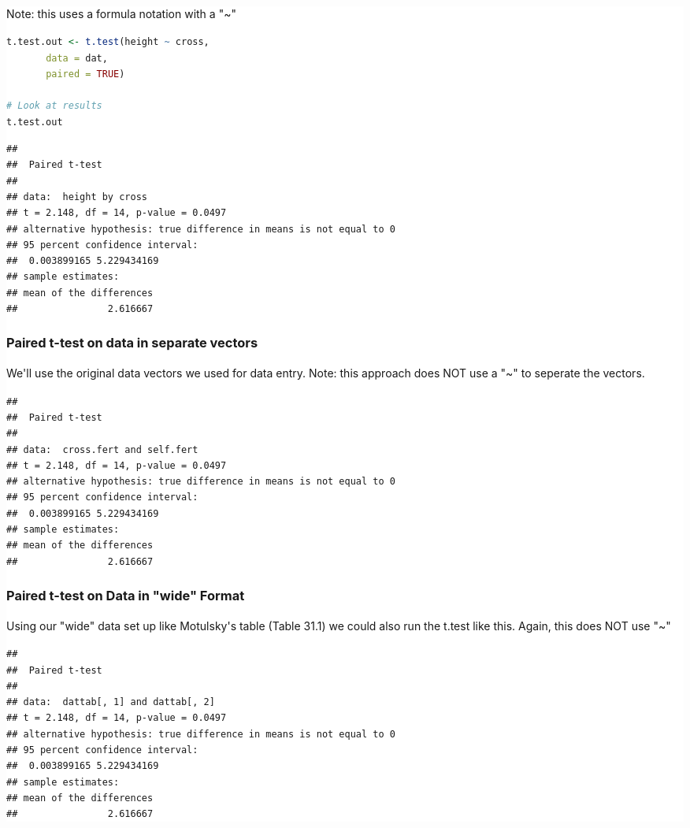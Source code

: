 Note: this uses a formula notation with a "~"


```r
t.test.out <- t.test(height ~ cross,
       data = dat,
       paired = TRUE)

# Look at results
t.test.out
```

```
## 
## 	Paired t-test
## 
## data:  height by cross
## t = 2.148, df = 14, p-value = 0.0497
## alternative hypothesis: true difference in means is not equal to 0
## 95 percent confidence interval:
##  0.003899165 5.229434169
## sample estimates:
## mean of the differences 
##                2.616667
```

### Paired t-test on data in separate vectors

We'll use the original data vectors we used for data entry.
Note: this approach does NOT use a "~" to seperate the vectors.

```
## 
## 	Paired t-test
## 
## data:  cross.fert and self.fert
## t = 2.148, df = 14, p-value = 0.0497
## alternative hypothesis: true difference in means is not equal to 0
## 95 percent confidence interval:
##  0.003899165 5.229434169
## sample estimates:
## mean of the differences 
##                2.616667
```


### Paired t-test on Data in "wide" Format

Using our "wide" data set up like Motulsky's table (Table 31.1) we could also run the t.test like this.  Again, this does NOT use "~"

```
## 
## 	Paired t-test
## 
## data:  dattab[, 1] and dattab[, 2]
## t = 2.148, df = 14, p-value = 0.0497
## alternative hypothesis: true difference in means is not equal to 0
## 95 percent confidence interval:
##  0.003899165 5.229434169
## sample estimates:
## mean of the differences 
##                2.616667
```
